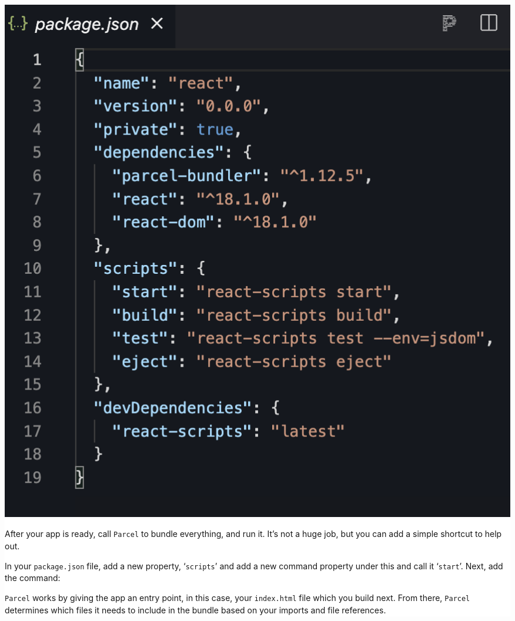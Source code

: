 ![](Lesson-2/Lesson-2-Media/react-dependencies.png)

After your app is ready, call `Parcel` to bundle everything, and run it. It’s not a huge job, but you can add a simple shortcut to help out.

In your `package.json` file, add a new property, ‘`scripts`’ and add a new command property under this and call it ‘`start`’. Next, add the command:

`Parcel` works by giving the app an entry point, in this case, your `index.html` file which you build next. From there, `Parcel` determines which files it needs to include in the bundle based on your imports and file references.
